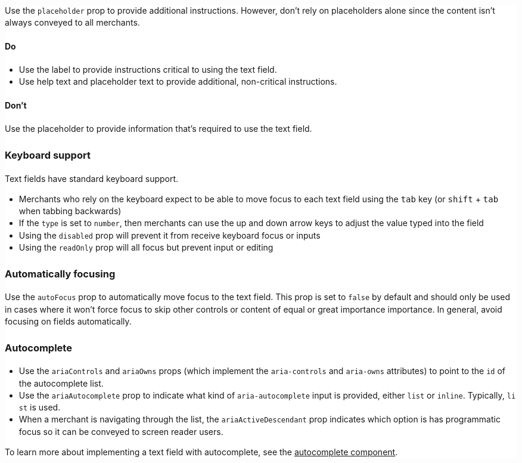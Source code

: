 Use the `placeholder` prop to provide additional instructions. However, don’t rely on placeholders alone since the content isn’t always conveyed to all merchants.



#### Do

- Use the label to provide instructions critical to using the text field.
- Use help text and placeholder text to provide additional, non-critical instructions.

#### Don’t

Use the placeholder to provide information that’s required to use the text field.



### Keyboard support

Text fields have standard keyboard support.

- Merchants who rely on the keyboard expect to be able to move focus to each text field using the <kbd>tab</kbd> key (or <kbd>shift</kbd> + <kbd>tab</kbd> when tabbing backwards)
- If the `type` is set to `number`, then merchants can use the up and down arrow keys to adjust the value typed into the field
- Using the `disabled` prop will prevent it from receive keyboard focus or inputs
- Using the `readOnly` prop will all focus but prevent input or editing

### Automatically focusing

Use the `autoFocus` prop to automatically move focus to the text field. This prop is set to `false` by default and should only be used in cases where it won’t force focus to skip other controls or content of equal or great importance importance. In general, avoid focusing on fields automatically.

### Autocomplete

- Use the `ariaControls` and `ariaOwns` props (which implement the `aria-controls` and `aria-owns` attributes) to point to the `id` of the autocomplete list.
- Use the `ariaAutocomplete` prop to indicate what kind of `aria-autocomplete` input is provided, either `list` or `inline`. Typically, `list` is used.
- When a merchant is navigating through the list, the `ariaActiveDescendant` prop indicates which option is has programmatic focus so it can be conveyed to screen reader users.

To learn more about implementing a text field with autocomplete, see the [autocomplete component](https://polaris.shopify.com/components/forms/autocomplete).


